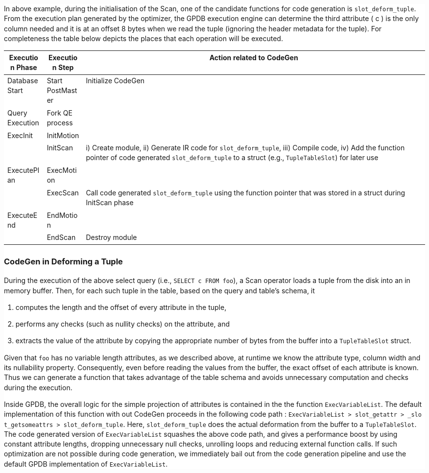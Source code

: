 In above example, during the initialisation of the Scan, one of the candidate functions for code generation is `slot_deform_tuple`. From the execution plan generated by the optimizer,
the GPDB execution engine can determine the third attribute ( c ) is the only column needed and it is at an offset 8 bytes when we read the tuple (ignoring the header metadata for the tuple). 
For completeness the table below depicts the places that each operation will be executed.


| Execution Phase      | Execution Step  | Action related to CodeGen  |
| --------------  | --------- | --------- |
| Database Start        | Start PostMaster   |   Initialize CodeGen  |
| Query Execution | Fork QE process | |
| ExecInit | InitMotion | |
| | InitScan| i) Create module, ii) Generate IR code for `slot_deform_tuple`, iii) Compile code, iv) Add the function pointer of code generated `slot_deform_tuple` to a struct (e.g., `TupleTableSlot`) for later use|
| ExecutePlan | ExecMotion| |
| | ExecScan | Call code generated `slot_deform_tuple` using the function pointer that was stored in a struct during InitScan phase|
|ExecuteEnd | EndMotion ||
| | EndScan | Destroy module|


### CodeGen in Deforming a Tuple

During the execution of the above select query (i.e., `SELECT c FROM foo`), a Scan operator loads a tuple from the disk into an in memory buffer. 
Then, for each such tuple in the table, based on the query and table’s schema, it 

1) computes the length and the offset of every attribute in the tuple,

2) performs any checks (such as nullity checks) on the attribute, and

3) extracts the value of the attribute by copying the appropriate number of bytes from the buffer into a `TupleTableSlot` struct.

Given that `foo` has no variable length attributes, as we described above, at runtime we know the attribute type, column width and its nullability property. Consequently, 
even before reading the values from the buffer, the exact offset of each attribute is known. Thus we can generate a function that takes advantage of the table schema 
and avoids unnecessary computation and checks during the execution. 

Inside GPDB, the overall logic for the simple projection of attributes is contained in the 
the function `ExecVariableList`. The default implementation of this function with out CodeGen proceeds in the following code path : `ExecVariableList > slot_getattr > _slot_getsomeattrs > slot_deform_tuple`.
Here, `slot_deform_tuple` does the actual deformation from the buffer to a `TupleTableSlot`. The code generated version of `ExecVariableList` squashes the above code path, 
and gives a performance boost by using constant attribute lengths, dropping unnecessary null checks, unrolling loops and reducing external function calls. 
If such optimization are not possible during code generation, we immediately bail out from the code generation pipeline and use the default GPDB implementation of
`ExecVariableList`.

